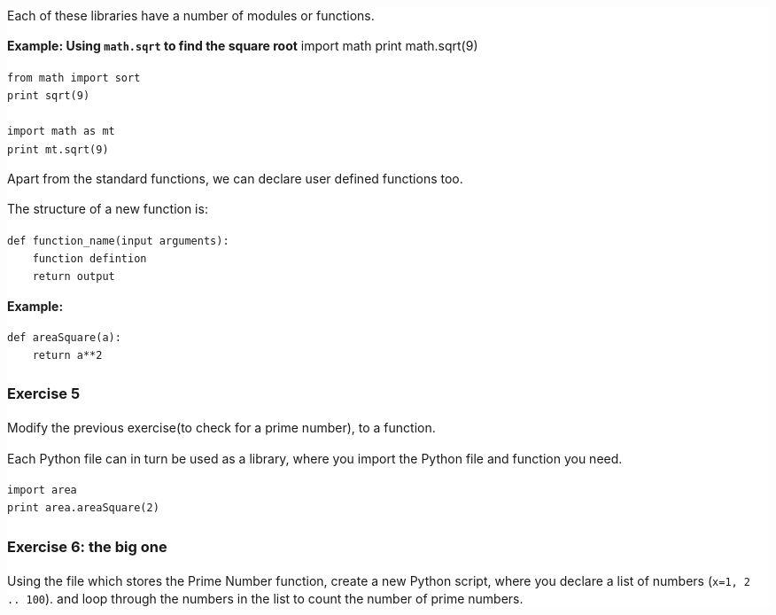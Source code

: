 Each of these libraries have a number of modules or functions.

**Example: Using `math.sqrt` to find the square root**
    import math
    print math.sqrt(9)

    from math import sort
    print sqrt(9)

    import math as mt
    print mt.sqrt(9)

Apart from the standard functions, we can declare user defined functions too.

The structure of a new function is: 

    def function_name(input arguments):
        function defintion
        return output

**Example:**

    def areaSquare(a):
        return a**2

### **Exercise 5**

Modify the previous exercise(to check for a prime number), to a function.

Each Python file can in turn be used as a library, where you import the Python file and function you need.

    import area
    print area.areaSquare(2)

### **Exercise 6: the big one**

Using the file which stores the Prime Number function, create a new Python script, where you declare a list of numbers (`x=1, 2 .. 100`).
and loop through the numbers in the list to count the number of prime numbers.


